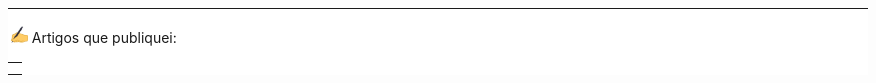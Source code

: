  
</div>

</div>

-----

<div>

<img height="20" alt="GIF" src="https://github.com/joaopauloaramuni/joaopauloaramuni.github.io/blob/main/image/writing.gif?raw=true"/>&nbsp;Artigos que publiquei:

<div align="center">
<table>
<tr>
 <td align="center" colspan="5"></td>
</tr> 
<tr>
<td>